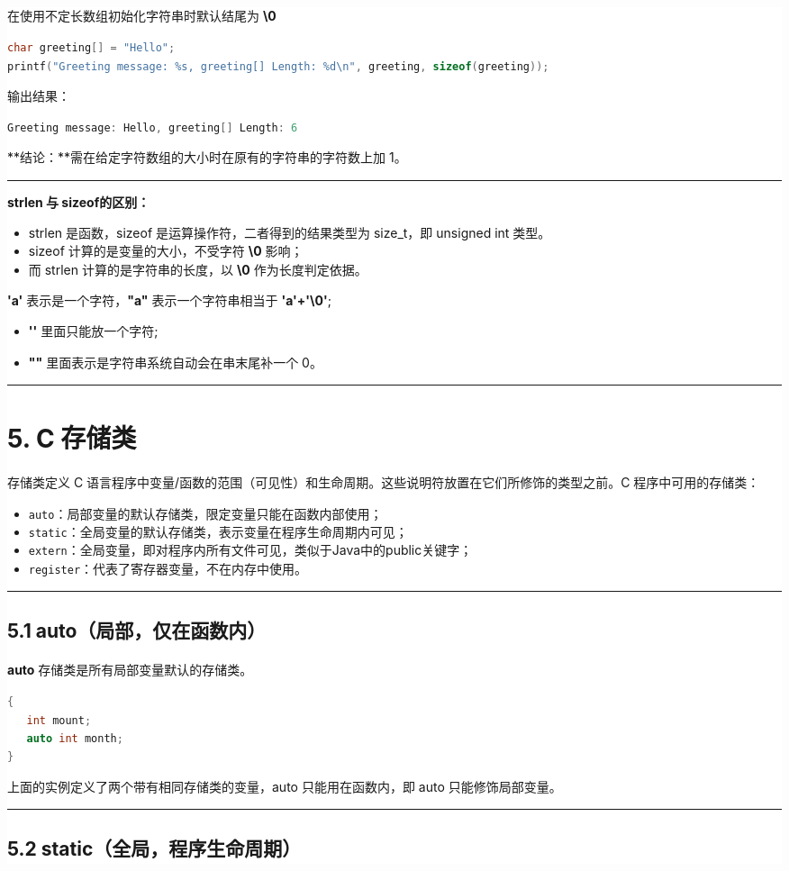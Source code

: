 在使用不定长数组初始化字符串时默认结尾为 **\0**

```c
char greeting[] = "Hello";
printf("Greeting message: %s, greeting[] Length: %d\n", greeting, sizeof(greeting));
```

输出结果：

```c
Greeting message: Hello, greeting[] Length: 6
```

**结论：**需在给定字符数组的大小时在原有的字符串的字符数上加 1。

---

**strlen 与 sizeof的区别：**

- strlen 是函数，sizeof 是运算操作符，二者得到的结果类型为 size_t，即 unsigned int 类型。 
- sizeof 计算的是变量的大小，不受字符 **\0** 影响；
- 而 strlen 计算的是字符串的长度，以 **\0** 作为长度判定依据。

**'a'** 表示是一个字符，**"a"** 表示一个字符串相当于 **'a'+'\0'**;

- **''** 里面只能放一个字符; 

- **""** 里面表示是字符串系统自动会在串末尾补一个 0。 

---

# 5. C 存储类

存储类定义 C 语言程序中变量/函数的范围（可见性）和生命周期。这些说明符放置在它们所修饰的类型之前。C 程序中可用的存储类：

- `auto`：局部变量的默认存储类，限定变量只能在函数内部使用；
- `static`：全局变量的默认存储类，表示变量在程序生命周期内可见；
- `extern`：全局变量，即对程序内所有文件可见，类似于Java中的public关键字；
- `register`：代表了寄存器变量，不在内存中使用。

---

## 5.1 auto（局部，仅在函数内）

**auto** 存储类是所有局部变量默认的存储类。

```c
{
   int mount;
   auto int month;
}
```

上面的实例定义了两个带有相同存储类的变量，auto 只能用在函数内，即 auto 只能修饰局部变量。

---

## 5.2 static（全局，程序生命周期）
